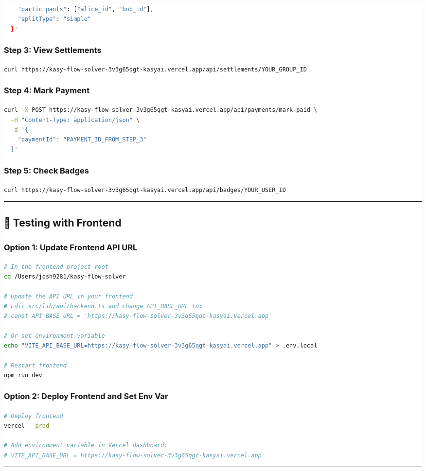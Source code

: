 ```bash
    "participants": ["alice_id", "bob_id"],
    "splitType": "simple"
  }'
```

### Step 3: View Settlements
```bash
curl https://kasy-flow-solver-3v3g65qgt-kasyai.vercel.app/api/settlements/YOUR_GROUP_ID
```

### Step 4: Mark Payment
```bash
curl -X POST https://kasy-flow-solver-3v3g65qgt-kasyai.vercel.app/api/payments/mark-paid \
  -H "Content-Type: application/json" \
  -d '{
    "paymentId": "PAYMENT_ID_FROM_STEP_3"
  }'
```

### Step 5: Check Badges
```bash
curl https://kasy-flow-solver-3v3g65qgt-kasyai.vercel.app/api/badges/YOUR_USER_ID
```

---

## 🐛 Testing with Frontend

### Option 1: Update Frontend API URL
```bash
# In the frontend project root
cd /Users/josh9281/kasy-flow-solver

# Update the API URL in your frontend
# Edit src/lib/api/backend.ts and change API_BASE_URL to:
# const API_BASE_URL = 'https://kasy-flow-solver-3v3g65qgt-kasyai.vercel.app'

# Or set environment variable
echo "VITE_API_BASE_URL=https://kasy-flow-solver-3v3g65qgt-kasyai.vercel.app" > .env.local

# Restart frontend
npm run dev
```

### Option 2: Deploy Frontend and Set Env Var
```bash
# Deploy frontend
vercel --prod

# Add environment variable in Vercel dashboard:
# VITE_API_BASE_URL = https://kasy-flow-solver-3v3g65qgt-kasyai.vercel.app
```

---